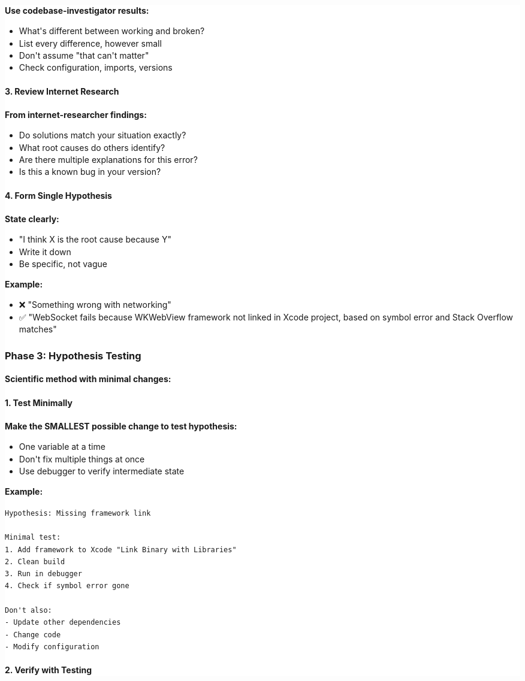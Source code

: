 **Use codebase-investigator results:**
- What's different between working and broken?
- List every difference, however small
- Don't assume "that can't matter"
- Check configuration, imports, versions

#### 3. Review Internet Research

**From internet-researcher findings:**
- Do solutions match your situation exactly?
- What root causes do others identify?
- Are there multiple explanations for this error?
- Is this a known bug in your version?

#### 4. Form Single Hypothesis

**State clearly:**
- "I think X is the root cause because Y"
- Write it down
- Be specific, not vague

**Example:**
- ❌ "Something wrong with networking"
- ✅ "WebSocket fails because WKWebView framework not linked in Xcode project, based on symbol error and Stack Overflow matches"

### Phase 3: Hypothesis Testing

**Scientific method with minimal changes:**

#### 1. Test Minimally

**Make the SMALLEST possible change to test hypothesis:**
- One variable at a time
- Don't fix multiple things at once
- Use debugger to verify intermediate state

**Example:**
```
Hypothesis: Missing framework link

Minimal test:
1. Add framework to Xcode "Link Binary with Libraries"
2. Clean build
3. Run in debugger
4. Check if symbol error gone

Don't also:
- Update other dependencies
- Change code
- Modify configuration
```

#### 2. Verify with Testing
